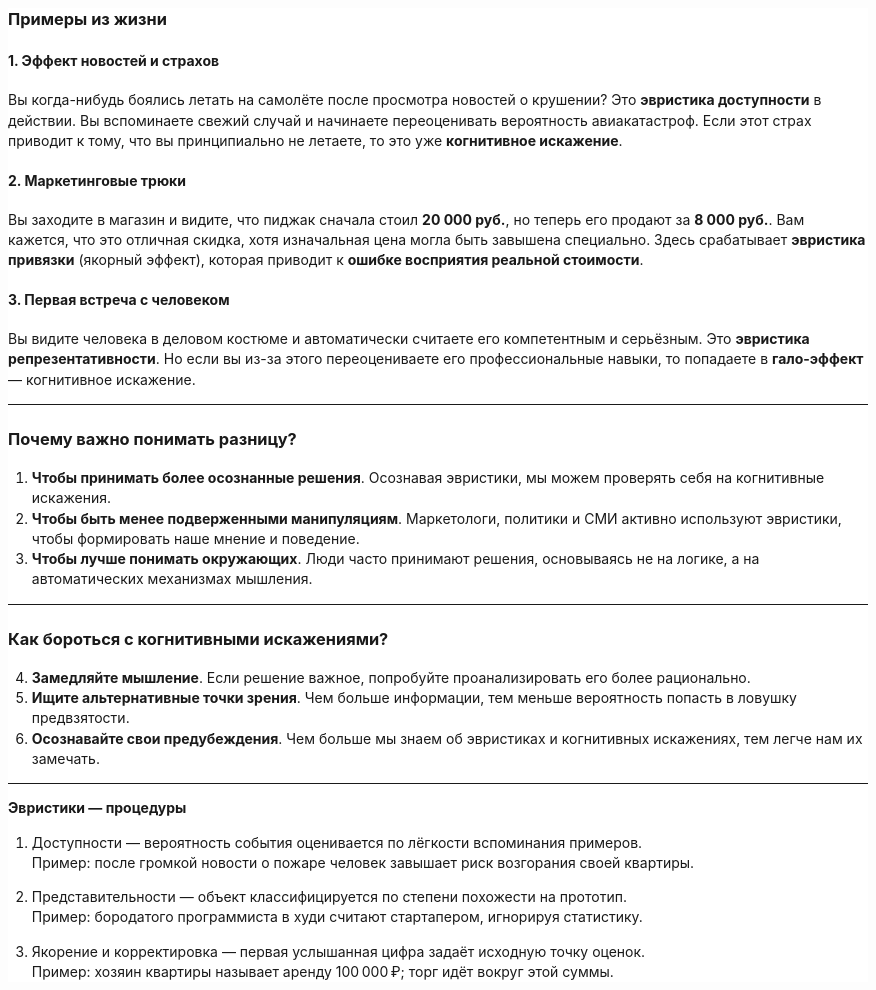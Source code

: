 
### **Примеры из жизни**

#### **1. Эффект новостей и страхов**

Вы когда-нибудь боялись летать на самолёте после просмотра новостей о крушении? Это **эвристика доступности** в действии. Вы вспоминаете свежий случай и начинаете переоценивать вероятность авиакатастроф. Если этот страх приводит к тому, что вы принципиально не летаете, то это уже **когнитивное искажение**.

#### **2. Маркетинговые трюки**

Вы заходите в магазин и видите, что пиджак сначала стоил **20 000 руб.**, но теперь его продают за **8 000 руб.**. Вам кажется, что это отличная скидка, хотя изначальная цена могла быть завышена специально. Здесь срабатывает **эвристика привязки** (якорный эффект), которая приводит к **ошибке восприятия реальной стоимости**.

#### **3. Первая встреча с человеком**

Вы видите человека в деловом костюме и автоматически считаете его компетентным и серьёзным. Это **эвристика репрезентативности**. Но если вы из-за этого переоцениваете его профессиональные навыки, то попадаете в **гало-эффект** — когнитивное искажение.

---

### **Почему важно понимать разницу?**

1. **Чтобы принимать более осознанные решения**. Осознавая эвристики, мы можем проверять себя на когнитивные искажения.
2. **Чтобы быть менее подверженными манипуляциям**. Маркетологи, политики и СМИ активно используют эвристики, чтобы формировать наше мнение и поведение.
3. **Чтобы лучше понимать окружающих**. Люди часто принимают решения, основываясь не на логике, а на автоматических механизмах мышления.

---

### **Как бороться с когнитивными искажениями?**

4. **Замедляйте мышление**. Если решение важное, попробуйте проанализировать его более рационально.
5. **Ищите альтернативные точки зрения**. Чем больше информации, тем меньше вероятность попасть в ловушку предвзятости.
6. **Осознавайте свои предубеждения**. Чем больше мы знаем об эвристиках и когнитивных искажениях, тем легче нам их замечать.

---

**Эвристики — процедуры**

1. Доступности — вероятность события оценивается по лёгкости вспоминания примеров.  
    Пример: после громкой новости о пожаре человек завышает риск возгорания своей квартиры.
    
2. Представительности — объект классифицируется по степени похожести на прототип.  
    Пример: бородатого программиста в худи считают стартапером, игнорируя статистику.
    
3. Якорение и корректировка — первая услышанная цифра задаёт исходную точку оценок.  
    Пример: хозяин квартиры называет аренду 100 000 ₽; торг идёт вокруг этой суммы.
    